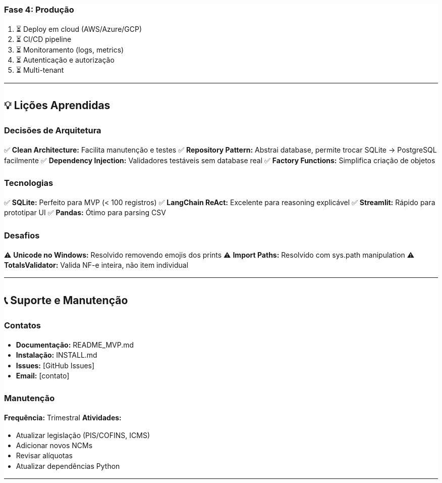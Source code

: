 ### Fase 4: Produção

1. ⏳ Deploy em cloud (AWS/Azure/GCP)
2. ⏳ CI/CD pipeline
3. ⏳ Monitoramento (logs, metrics)
4. ⏳ Autenticação e autorização
5. ⏳ Multi-tenant

---

## 💡 Lições Aprendidas

### Decisões de Arquitetura

✅ **Clean Architecture:** Facilita manutenção e testes
✅ **Repository Pattern:** Abstrai database, permite trocar SQLite → PostgreSQL facilmente
✅ **Dependency Injection:** Validadores testáveis sem database real
✅ **Factory Functions:** Simplifica criação de objetos

### Tecnologias

✅ **SQLite:** Perfeito para MVP (< 100 registros)
✅ **LangChain ReAct:** Excelente para reasoning explicável
✅ **Streamlit:** Rápido para prototipar UI
✅ **Pandas:** Ótimo para parsing CSV

### Desafios

⚠️ **Unicode no Windows:** Resolvido removendo emojis dos prints
⚠️ **Import Paths:** Resolvido com sys.path manipulation
⚠️ **TotalsValidator:** Valida NF-e inteira, não item individual

---

## 📞 Suporte e Manutenção

### Contatos

- **Documentação:** README_MVP.md
- **Instalação:** INSTALL.md
- **Issues:** [GitHub Issues]
- **Email:** [contato]

### Manutenção

**Frequência:** Trimestral
**Atividades:**
- Atualizar legislação (PIS/COFINS, ICMS)
- Adicionar novos NCMs
- Revisar alíquotas
- Atualizar dependências Python

---